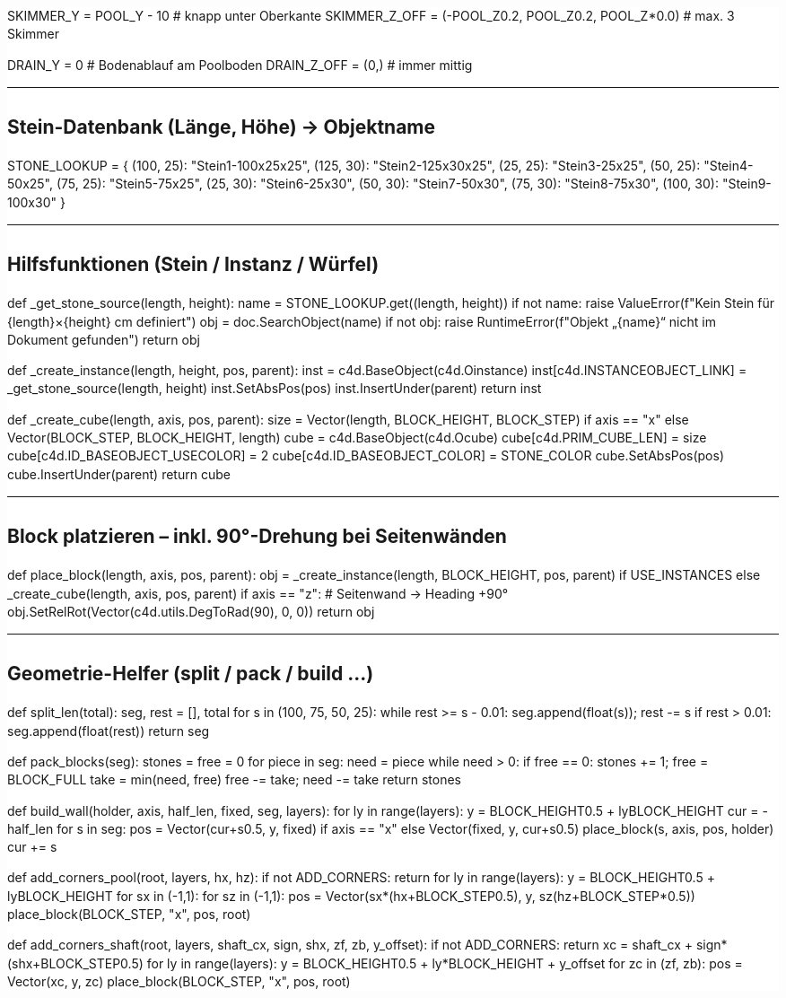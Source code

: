 SKIMMER_Y = POOL_Y - 10 # knapp unter Oberkante SKIMMER_Z_OFF = (-POOL_Z0.2, POOL_Z0.2, POOL_Z*0.0) # max. 3 Skimmer

DRAIN_Y = 0 # Bodenablauf am Poolboden DRAIN_Z_OFF = (0,) # immer mittig

------------------------------------------------------------------
Stein-Datenbank (Länge, Höhe) → Objektname
------------------------------------------------------------------
STONE_LOOKUP = { (100, 25): "Stein1-100x25x25", (125, 30): "Stein2-125x30x25", (25, 25): "Stein3-25x25", (50, 25): "Stein4-50x25", (75, 25): "Stein5-75x25", (25, 30): "Stein6-25x30", (50, 30): "Stein7-50x30", (75, 30): "Stein8-75x30", (100, 30): "Stein9-100x30" }

------------------------------------------------------------------
Hilfsfunktionen (Stein / Instanz / Würfel)
------------------------------------------------------------------
def _get_stone_source(length, height): name = STONE_LOOKUP.get((length, height)) if not name: raise ValueError(f"Kein Stein für {length}×{height} cm definiert") obj = doc.SearchObject(name) if not obj: raise RuntimeError(f"Objekt „{name}“ nicht im Dokument gefunden") return obj

def _create_instance(length, height, pos, parent): inst = c4d.BaseObject(c4d.Oinstance) inst[c4d.INSTANCEOBJECT_LINK] = _get_stone_source(length, height) inst.SetAbsPos(pos) inst.InsertUnder(parent) return inst

def _create_cube(length, axis, pos, parent): size = Vector(length, BLOCK_HEIGHT, BLOCK_STEP) if axis == "x" else Vector(BLOCK_STEP, BLOCK_HEIGHT, length) cube = c4d.BaseObject(c4d.Ocube) cube[c4d.PRIM_CUBE_LEN] = size cube[c4d.ID_BASEOBJECT_USECOLOR] = 2 cube[c4d.ID_BASEOBJECT_COLOR] = STONE_COLOR cube.SetAbsPos(pos) cube.InsertUnder(parent) return cube

------------------------------------------------------------------
Block platzieren – inkl. 90°-Drehung bei Seitenwänden
------------------------------------------------------------------
def place_block(length, axis, pos, parent): obj = _create_instance(length, BLOCK_HEIGHT, pos, parent) if USE_INSTANCES
else _create_cube(length, axis, pos, parent) if axis == "z": # Seitenwand → Heading +90° obj.SetRelRot(Vector(c4d.utils.DegToRad(90), 0, 0)) return obj

------------------------------------------------------------------
Geometrie-Helfer (split / pack / build ...)
------------------------------------------------------------------
def split_len(total): seg, rest = [], total for s in (100, 75, 50, 25): while rest >= s - 0.01: seg.append(float(s)); rest -= s if rest > 0.01: seg.append(float(rest)) return seg

def pack_blocks(seg): stones = free = 0 for piece in seg: need = piece while need > 0: if free == 0: stones += 1; free = BLOCK_FULL take = min(need, free) free -= take; need -= take return stones

def build_wall(holder, axis, half_len, fixed, seg, layers): for ly in range(layers): y = BLOCK_HEIGHT0.5 + lyBLOCK_HEIGHT cur = -half_len for s in seg: pos = Vector(cur+s0.5, y, fixed) if axis == "x" else Vector(fixed, y, cur+s0.5) place_block(s, axis, pos, holder) cur += s

def add_corners_pool(root, layers, hx, hz): if not ADD_CORNERS: return for ly in range(layers): y = BLOCK_HEIGHT0.5 + lyBLOCK_HEIGHT for sx in (-1,1): for sz in (-1,1): pos = Vector(sx*(hx+BLOCK_STEP0.5), y, sz(hz+BLOCK_STEP*0.5)) place_block(BLOCK_STEP, "x", pos, root)

def add_corners_shaft(root, layers, shaft_cx, sign, shx, zf, zb, y_offset): if not ADD_CORNERS: return xc = shaft_cx + sign*(shx+BLOCK_STEP0.5) for ly in range(layers): y = BLOCK_HEIGHT0.5 + ly*BLOCK_HEIGHT + y_offset for zc in (zf, zb): pos = Vector(xc, y, zc) place_block(BLOCK_STEP, "x", pos, root)

